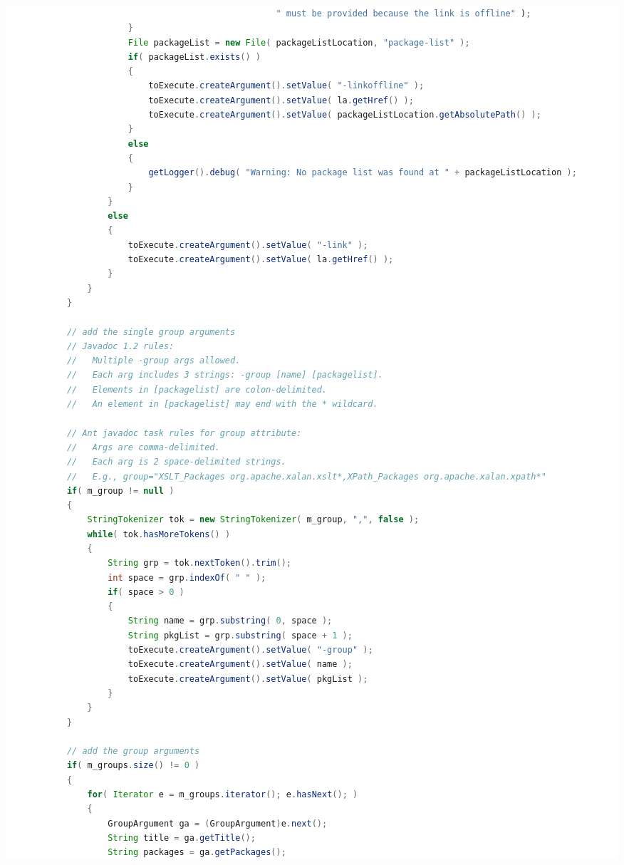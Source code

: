 ```java
                                                     " must be provided because the link is offline" );
                        }
                        File packageList = new File( packageListLocation, "package-list" );
                        if( packageList.exists() )
                        {
                            toExecute.createArgument().setValue( "-linkoffline" );
                            toExecute.createArgument().setValue( la.getHref() );
                            toExecute.createArgument().setValue( packageListLocation.getAbsolutePath() );
                        }
                        else
                        {
                            getLogger().debug( "Warning: No package list was found at " + packageListLocation );
                        }
                    }
                    else
                    {
                        toExecute.createArgument().setValue( "-link" );
                        toExecute.createArgument().setValue( la.getHref() );
                    }
                }
            }

            // add the single group arguments
            // Javadoc 1.2 rules:
            //   Multiple -group args allowed.
            //   Each arg includes 3 strings: -group [name] [packagelist].
            //   Elements in [packagelist] are colon-delimited.
            //   An element in [packagelist] may end with the * wildcard.

            // Ant javadoc task rules for group attribute:
            //   Args are comma-delimited.
            //   Each arg is 2 space-delimited strings.
            //   E.g., group="XSLT_Packages org.apache.xalan.xslt*,XPath_Packages org.apache.xalan.xpath*"
            if( m_group != null )
            {
                StringTokenizer tok = new StringTokenizer( m_group, ",", false );
                while( tok.hasMoreTokens() )
                {
                    String grp = tok.nextToken().trim();
                    int space = grp.indexOf( " " );
                    if( space > 0 )
                    {
                        String name = grp.substring( 0, space );
                        String pkgList = grp.substring( space + 1 );
                        toExecute.createArgument().setValue( "-group" );
                        toExecute.createArgument().setValue( name );
                        toExecute.createArgument().setValue( pkgList );
                    }
                }
            }

            // add the group arguments
            if( m_groups.size() != 0 )
            {
                for( Iterator e = m_groups.iterator(); e.hasNext(); )
                {
                    GroupArgument ga = (GroupArgument)e.next();
                    String title = ga.getTitle();
                    String packages = ga.getPackages();
```